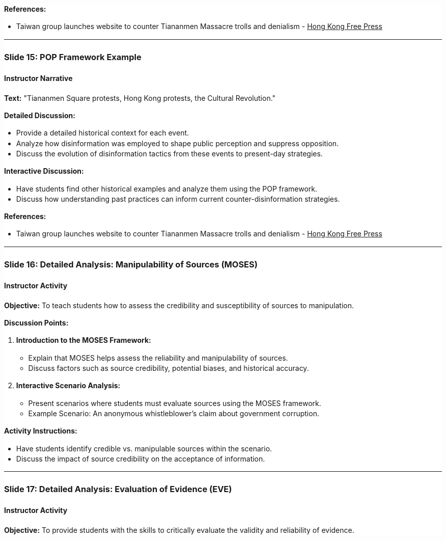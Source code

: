 **References:**
   - Taiwan group launches website to counter Tiananmen Massacre trolls and denialism - [Hong Kong Free Press](https://hongkongfp.com/2021/06/04/taiwan-group-launches-website-to-counter-tiananmen-massacre-trolls-and-denialism/)

---

### Slide 15: POP Framework Example
#### Instructor Narrative
**Text:** "Tiananmen Square protests, Hong Kong protests, the Cultural Revolution."

**Detailed Discussion:**
   - Provide a detailed historical context for each event.
   - Analyze how disinformation was employed to shape public perception and suppress opposition.
   - Discuss the evolution of disinformation tactics from these events to present-day strategies.

**Interactive Discussion:**
   - Have students find other historical examples and analyze them using the POP framework.
   - Discuss how understanding past practices can inform current counter-disinformation strategies.

**References:**
   - Taiwan group launches website to counter Tiananmen Massacre trolls and denialism - [Hong Kong Free Press](https://hongkongfp.com/2021/06/04/taiwan-group-launches-website-to-counter-tiananmen-massacre-trolls-and-denialism/)

---

### Slide 16: Detailed Analysis: Manipulability of Sources (MOSES)
#### Instructor Activity
**Objective:** To teach students how to assess the credibility and susceptibility of sources to manipulation.

**Discussion Points:**
1. **Introduction to the MOSES Framework:**
   - Explain that MOSES helps assess the reliability and manipulability of sources.
   - Discuss factors such as source credibility, potential biases, and historical accuracy.

2. **Interactive Scenario Analysis:**
   - Present scenarios where students must evaluate sources using the MOSES framework.
   - Example Scenario: An anonymous whistleblower’s claim about government corruption.

**Activity Instructions:**
   - Have students identify credible vs. manipulable sources within the scenario.
   - Discuss the impact of source credibility on the acceptance of information.

---

### Slide 17: Detailed Analysis: Evaluation of Evidence (EVE)
#### Instructor Activity
**Objective:** To provide students with the skills to critically evaluate the validity and reliability of evidence.
